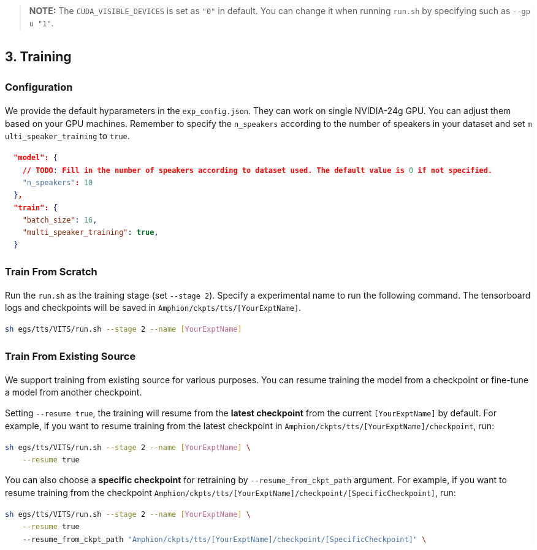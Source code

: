 > **NOTE:** The `CUDA_VISIBLE_DEVICES` is set as `"0"` in default. You can change it when running `run.sh` by specifying such as `--gpu "1"`.

## 3. Training

### Configuration

We provide the default hyparameters in the `exp_config.json`. They can work on single NVIDIA-24g GPU. You can adjust them based on your GPU machines. Remember to specify the `n_speakers` according to the number of speakers in your dataset and set `multi_speaker_training` to `true`.

```json
  "model": {
    // TODO: Fill in the number of speakers according to dataset used. The default value is 0 if not specified.
    "n_speakers": 10 
  },
  "train": {
    "batch_size": 16,
    "multi_speaker_training": true, 
  }
```

### Train From Scratch

Run the `run.sh` as the training stage (set  `--stage 2`). Specify a experimental name to run the following command. The tensorboard logs and checkpoints will be saved in `Amphion/ckpts/tts/[YourExptName]`.

```bash
sh egs/tts/VITS/run.sh --stage 2 --name [YourExptName]
```

### Train From Existing Source

We support training from existing source for various purposes. You can resume training the model from a checkpoint or fine-tune a model from another checkpoint.

Setting `--resume true`, the training will resume from the **latest checkpoint** from the current `[YourExptName]` by default. For example, if you want to resume training from the latest checkpoint in `Amphion/ckpts/tts/[YourExptName]/checkpoint`, run:

```bash
sh egs/tts/VITS/run.sh --stage 2 --name [YourExptName] \
    --resume true
```

You can also choose a **specific checkpoint** for retraining by `--resume_from_ckpt_path` argument. For example, if you want to resume training from the checkpoint `Amphion/ckpts/tts/[YourExptName]/checkpoint/[SpecificCheckpoint]`, run:

```bash
sh egs/tts/VITS/run.sh --stage 2 --name [YourExptName] \
    --resume true
    --resume_from_ckpt_path "Amphion/ckpts/tts/[YourExptName]/checkpoint/[SpecificCheckpoint]" \
```
